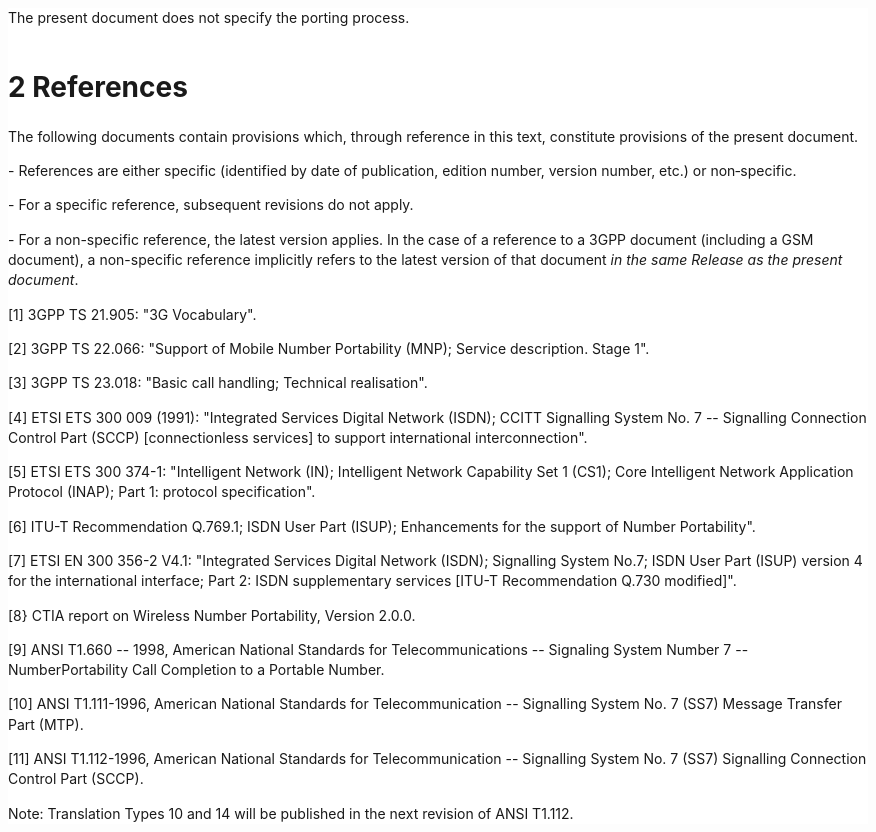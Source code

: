 The present document does not specify the porting process.

2 References
============

The following documents contain provisions which, through reference in
this text, constitute provisions of the present document.

\- References are either specific (identified by date of publication,
edition number, version number, etc.) or non‑specific.

\- For a specific reference, subsequent revisions do not apply.

\- For a non-specific reference, the latest version applies. In the case
of a reference to a 3GPP document (including a GSM document), a
non-specific reference implicitly refers to the latest version of that
document *in the same Release as the present document*.

\[1\] 3GPP TS 21.905: \"3G Vocabulary\".

\[2\] 3GPP TS 22.066: \"Support of Mobile Number Portability (MNP);
Service description. Stage 1\".

\[3\] 3GPP TS 23.018: \"Basic call handling; Technical realisation\".

\[4\] ETSI ETS 300 009 (1991): \"Integrated Services Digital Network
(ISDN); CCITT Signalling System No. 7 -- Signalling Connection Control
Part (SCCP) \[connectionless services\] to support international
interconnection\".

\[5\] ETSI ETS 300 374-1: \"Intelligent Network (IN); Intelligent
Network Capability Set 1 (CS1); Core Intelligent Network Application
Protocol (INAP); Part 1: protocol specification\".

\[6\] ITU-T Recommendation Q.769.1; ISDN User Part (ISUP); Enhancements
for the support of Number Portability\".

\[7\] ETSI EN 300 356-2 V4.1: \"Integrated Services Digital Network
(ISDN); Signalling System No.7; ISDN User Part (ISUP) version 4 for the
international interface; Part 2: ISDN supplementary services \[ITU-T
Recommendation Q.730 modified\]\".

\[8} CTIA report on Wireless Number Portability, Version 2.0.0.

\[9\] ANSI T1.660 -- 1998, American National Standards for
Telecommunications -- Signaling System Number 7 -- NumberPortability
Call Completion to a Portable Number.

\[10\] ANSI T1.111-1996, American National Standards for
Telecommunication -- Signalling System No. 7 (SS7) Message Transfer Part
(MTP).

\[11\] ANSI T1.112-1996, American National Standards for
Telecommunication -- Signalling System No. 7 (SS7) Signalling Connection
Control Part (SCCP).

Note: Translation Types 10 and 14 will be published in the next revision
of ANSI T1.112.
